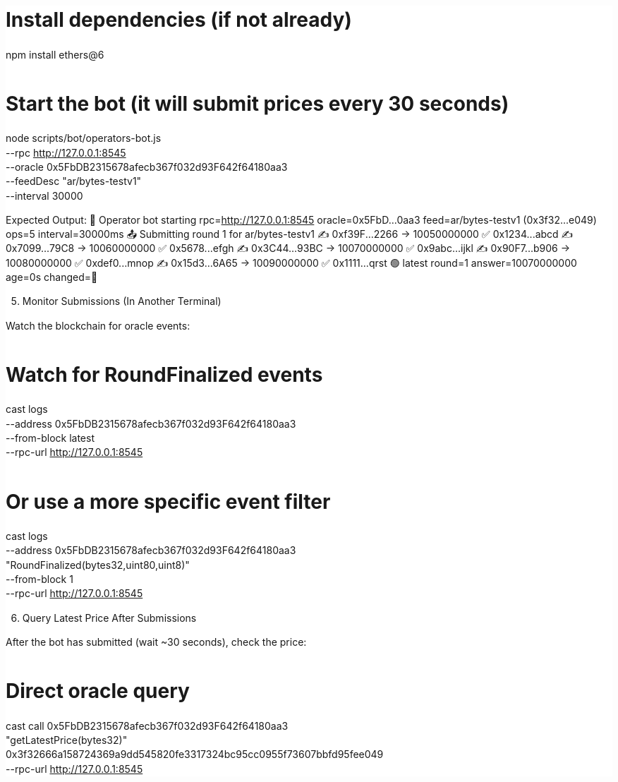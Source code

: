   # Install dependencies (if not already)
  npm install ethers@6

  # Start the bot (it will submit prices every 30 seconds)
  node scripts/bot/operators-bot.js \
    --rpc http://127.0.0.1:8545 \
    --oracle 0x5FbDB2315678afecb367f032d93F642f64180aa3 \
    --feedDesc "ar/bytes-testv1" \
    --interval 30000

  Expected Output:
  🚀 Operator bot starting
     rpc=http://127.0.0.1:8545 oracle=0x5FbD...0aa3 feed=ar/bytes-testv1 (0x3f32...e049) ops=5 interval=30000ms
  📤 Submitting round 1 for ar/bytes-testv1
    ✍️  0xf39F...2266 → 10050000000  ✅  0x1234...abcd
    ✍️  0x7099...79C8 → 10060000000  ✅  0x5678...efgh
    ✍️  0x3C44...93BC → 10070000000  ✅  0x9abc...ijkl
    ✍️   0x90F7...b906 → 10080000000  ✅  0xdef0...mnop
    ✍️  0x15d3...6A65 → 10090000000  ✅  0x1111...qrst
  🟢 latest round=1 answer=10070000000 age=0s changed=🔄

  5. Monitor Submissions (In Another Terminal)

  Watch the blockchain for oracle events:

  # Watch for RoundFinalized events
  cast logs \
    --address 0x5FbDB2315678afecb367f032d93F642f64180aa3 \
    --from-block latest \
    --rpc-url http://127.0.0.1:8545

  # Or use a more specific event filter
  cast logs \
    --address 0x5FbDB2315678afecb367f032d93F642f64180aa3 \
    "RoundFinalized(bytes32,uint80,uint8)" \
    --from-block 1 \
    --rpc-url http://127.0.0.1:8545

  6. Query Latest Price After Submissions

  After the bot has submitted (wait ~30 seconds), check the price:

  # Direct oracle query
  cast call 0x5FbDB2315678afecb367f032d93F642f64180aa3 \
    "getLatestPrice(bytes32)" \
    0x3f32666a158724369a9dd545820fe3317324bc95cc0955f73607bbfd95fee049 \
    --rpc-url http://127.0.0.1:8545
